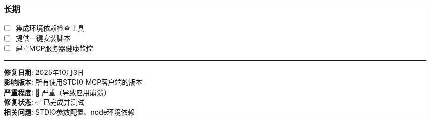 ### 长期
- [ ] 集成环境依赖检查工具
- [ ] 提供一键安装脚本
- [ ] 建立MCP服务器健康监控

---

**修复日期**: 2025年10月3日  
**影响版本**: 所有使用STDIO MCP客户端的版本  
**严重程度**: 🔴 严重（导致应用崩溃）  
**修复状态**: ✅ 已完成并测试  
**相关问题**: STDIO参数配置、node环境依赖

